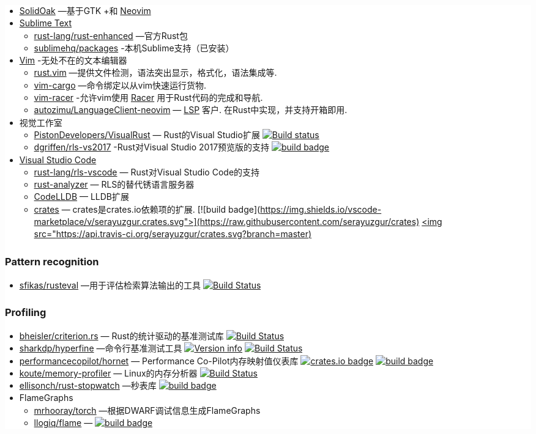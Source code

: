   * [SolidOak](https://github.com/oakes/SolidOak) —基于GTK +和 [Neovim](https://github.com/neovim/neovim)
  * [Sublime Text](https://www.sublimetext.com/)
    * [rust-lang/rust-enhanced](https://github.com/rust-lang/rust-enhanced) —官方Rust包
    * [sublimehq/packages](https://github.com/sublimehq/Packages/tree/master/Rust) -本机Sublime支持（已安装）
  * [Vim](https://vim.sourceforge.io/) -无处不在的文本编辑器
    * [rust.vim](https://github.com/rust-lang/rust.vim) —提供文件检测，语法突出显示，格式化，语法集成等.
    * [vim-cargo](https://github.com/timonv/vim-cargo) —命令绑定以从vim快速运行货物.
    * [vim-racer](https://github.com/racer-rust/vim-racer) -允许vim使用 [Racer](https://github.com/racer-rust/racer) 用于Rust代码的完成和导航.
    * [autozimu/LanguageClient-neovim](https://github.com/autozimu/LanguageClient-neovim) — [LSP](https://microsoft.github.io/language-server-protocol/) 客户. 在Rust中实现，并支持开箱即用.
  * 视觉工作室
    * [PistonDevelopers/VisualRust](https://github.com/PistonDevelopers/VisualRust) — Rust的Visual Studio扩展 [![Build status](https://ci.appveyor.com/api/projects/status/5nw5no10jj0y4p3f?svg=true)](https://ci.appveyor.com/project/vosen/visualrust)
    * [dgriffen/rls-vs2017](https://github.com/ZoeyR/rls-vs2017) -Rust对Visual Studio 2017预览版的支持 [![build badge](https://ci.appveyor.com/api/projects/status/d2lxlincwninhsng?svg=true)](https://ci.appveyor.com/project/dgriffen/rls-vs2017)
  * [Visual Studio Code](https://code.visualstudio.com/)
    * [rust-lang/rls-vscode](https://marketplace.visualstudio.com/items?itemName=rust-lang.rust) — Rust对Visual Studio Code的支持
    * [rust-analyzer](https://marketplace.visualstudio.com/items?itemName=matklad.rust-analyzer) — RLS的替代锈语言服务器
    * [CodeLLDB](https://marketplace.visualstudio.com/items?itemName=vadimcn.vscode-lldb) — LLDB扩展
    * [crates](https://raw.githubusercontent.com/serayuzgur/crates) — crates是crates.io依赖项的扩展. [![build badge](https://img.shields.io/vscode-marketplace/v/serayuzgur.crates.svg">](https://raw.githubusercontent.com/serayuzgur/crates) [<img src="https://api.travis-ci.org/serayuzgur/crates.svg?branch=master)](https://travis-ci.org/serayuzgur/crates)

### Pattern recognition

* [sfikas/rusteval](https://github.com/sfikas/rusteval) —用于评估检索算法输出的工具 [![Build Status](https://api.travis-ci.org/sfikas/rusteval.svg?branch=master)](https://travis-ci.org/sfikas/rusteval)

### Profiling

* [bheisler/criterion.rs](https://github.com/bheisler/criterion.rs) — Rust的统计驱动的基准测试库 [![Build Status](https://api.travis-ci.org/bheisler/criterion.rs.svg?branch=master)](https://travis-ci.org/bheisler/criterion.rs)
* [sharkdp/hyperfine](https://github.com/sharkdp/hyperfine) —命令行基准测试工具 [![Version info](https://img.shields.io/crates/v/hyperfine.svg)](https://crates.io/crates/hyperfine) [![Build Status](https://api.travis-ci.org/sharkdp/hyperfine.svg?branch=master)](https://travis-ci.org/sharkdp/hyperfine)
* [performancecopilot/hornet](https://github.com/performancecopilot/hornet) — Performance Co-Pilot内存映射值仪表库 [![crates.io badge](https://img.shields.io/crates/v/hornet.svg)](https://crates.io/crates/hornet) [![build badge](https://api.travis-ci.org/performancecopilot/hornet.svg?branch=master)](https://travis-ci.org/performancecopilot/hornet)
* [koute/memory-profiler](https://github.com/koute/memory-profiler) — Linux的内存分析器 [![Build Status](https://api.travis-ci.org/koute/memory-profiler.svg?branch=master)](https://travis-ci.org/koute/memory-profiler)
* [ellisonch/rust-stopwatch](https://github.com/ellisonch/rust-stopwatch) —秒表库 [![build badge](https://api.travis-ci.org/ellisonch/rust-stopwatch.svg?branch=master)](https://travis-ci.org/ellisonch/rust-stopwatch)
* FlameGraphs
  * [mrhooray/torch](https://github.com/mrhooray/torch) —根据DWARF调试信息生成FlameGraphs
  * [llogiq/flame](https://github.com/llogiq/flame) — [![build badge](https://api.travis-ci.org/llogiq/flame.svg?branch=master)](https://travis-ci.org/llogiq/flame)
